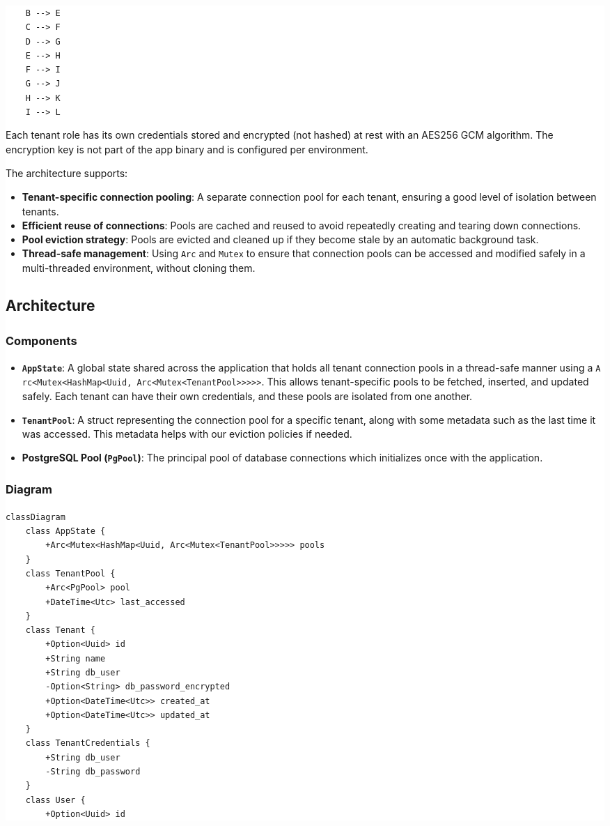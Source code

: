 ```mermaid
    B --> E
    C --> F
    D --> G
    E --> H
    F --> I
    G --> J
    H --> K
    I --> L
```
Each tenant role has its own credentials stored and encrypted (not hashed) at rest with an AES256 GCM algorithm.
The encryption key is not part of the app binary and is configured per environment.

The architecture supports:
- **Tenant-specific connection pooling**: A separate connection pool for each tenant, ensuring a good level of isolation between tenants.
- **Efficient reuse of connections**: Pools are cached and reused to avoid repeatedly creating and tearing down connections.
- **Pool eviction strategy**: Pools are evicted and cleaned up if they become stale by an automatic background task.
- **Thread-safe management**: Using `Arc` and `Mutex` to ensure that connection pools can be accessed and modified safely in a multi-threaded environment, without cloning them.

## Architecture

### Components 

- **`AppState`**: A global state shared across the application that holds all tenant connection pools in a thread-safe manner using a `Arc<Mutex<HashMap<Uuid, Arc<Mutex<TenantPool>>>>>`. This allows tenant-specific pools to be fetched, inserted, and updated safely. Each tenant can have their own credentials, and these pools are isolated from one another.

- **`TenantPool`**: A struct representing the connection pool for a specific tenant, along with some metadata such as the last time it was accessed. This metadata helps with our eviction policies if needed.

- **PostgreSQL Pool (`PgPool`)**: The principal pool of database connections which initializes once with the application. 

### Diagram

```mermaid
classDiagram
    class AppState {
        +Arc<Mutex<HashMap<Uuid, Arc<Mutex<TenantPool>>>>> pools
    }
    class TenantPool {
        +Arc<PgPool> pool
        +DateTime<Utc> last_accessed
    }
    class Tenant {
        +Option<Uuid> id
        +String name
        +String db_user
        -Option<String> db_password_encrypted
        +Option<DateTime<Utc>> created_at
        +Option<DateTime<Utc>> updated_at
    }
    class TenantCredentials {
        +String db_user
        -String db_password
    }
    class User {
        +Option<Uuid> id
```